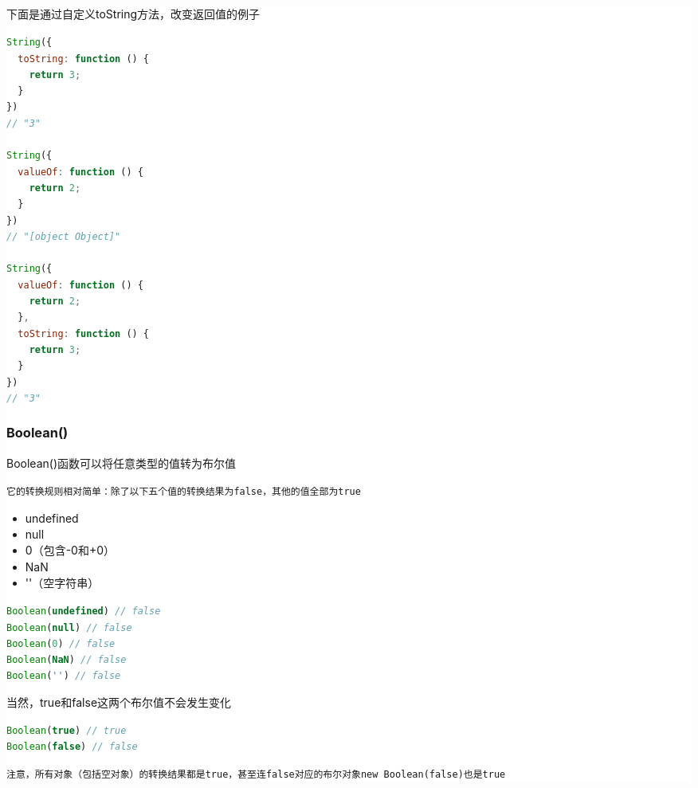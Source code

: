下面是通过自定义toString方法，改变返回值的例子

```javascript
String({
  toString: function () {
    return 3;
  }
})
// "3"

String({
  valueOf: function () {
    return 2;
  }
})
// "[object Object]"

String({
  valueOf: function () {
    return 2;
  },
  toString: function () {
    return 3;
  }
})
// "3"
```

### Boolean()

Boolean()函数可以将任意类型的值转为布尔值

`它的转换规则相对简单：除了以下五个值的转换结果为false，其他的值全部为true`

+ undefined
+ null
+ 0（包含-0和+0）
+ NaN
+ ''（空字符串）

```javascript
Boolean(undefined) // false
Boolean(null) // false
Boolean(0) // false
Boolean(NaN) // false
Boolean('') // false
```

当然，true和false这两个布尔值不会发生变化

```javascript
Boolean(true) // true
Boolean(false) // false
```

`注意，所有对象（包括空对象）的转换结果都是true，甚至连false对应的布尔对象new Boolean(false)也是true`
